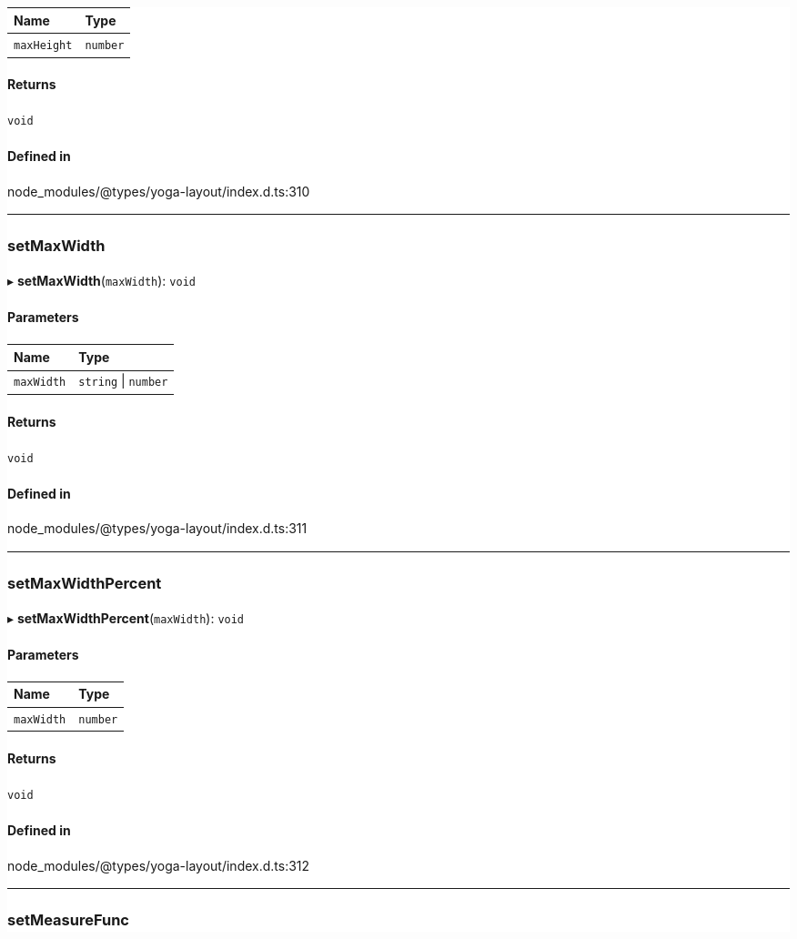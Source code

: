 | Name | Type |
| :------ | :------ |
| `maxHeight` | `number` |

#### Returns

`void`

#### Defined in

node_modules/@types/yoga-layout/index.d.ts:310

___

### setMaxWidth

▸ **setMaxWidth**(`maxWidth`): `void`

#### Parameters

| Name | Type |
| :------ | :------ |
| `maxWidth` | `string` \| `number` |

#### Returns

`void`

#### Defined in

node_modules/@types/yoga-layout/index.d.ts:311

___

### setMaxWidthPercent

▸ **setMaxWidthPercent**(`maxWidth`): `void`

#### Parameters

| Name | Type |
| :------ | :------ |
| `maxWidth` | `number` |

#### Returns

`void`

#### Defined in

node_modules/@types/yoga-layout/index.d.ts:312

___

### setMeasureFunc
